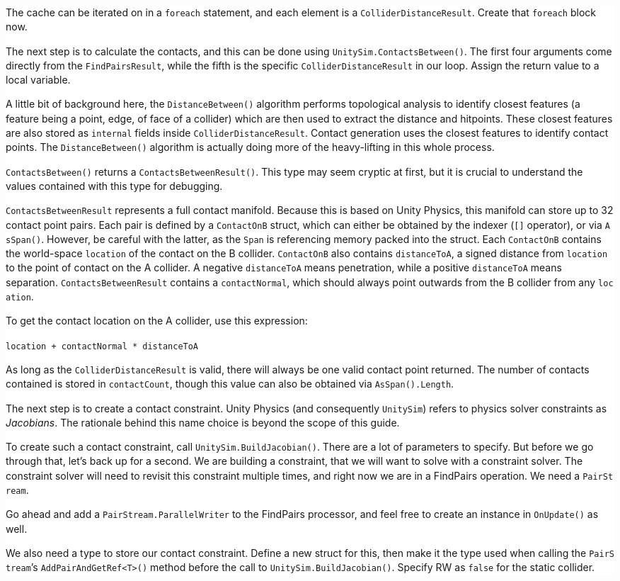The cache can be iterated on in a `foreach` statement, and each element is a
`ColliderDistanceResult`. Create that `foreach` block now.

The next step is to calculate the contacts, and this can be done using
`UnitySim.ContactsBetween()`. The first four arguments come directly from the
`FindPairsResult`, while the fifth is the specific `ColliderDistanceResult` in
our loop. Assign the return value to a local variable.

A little bit of background here, the `DistanceBetween()` algorithm performs
topological analysis to identify closest features (a feature being a point,
edge, of face of a collider) which are then used to extract the distance and
hitpoints. These closest features are also stored as `internal` fields inside
`ColliderDistanceResult`. Contact generation uses the closest features to
identify contact points. The `DistanceBetween()` algorithm is actually doing
more of the heavy-lifting in this whole process.

`ContactsBetween()` returns a `ContactsBetweenResult()`. This type may seem
cryptic at first, but it is crucial to understand the values contained with this
type for debugging.

`ContactsBetweenResult` represents a full contact manifold. Because this is
based on Unity Physics, this manifold can store up to 32 contact point pairs.
Each pair is defined by a `ContactOnB` struct, which can either be obtained by
the indexer (`[]` operator), or via `AsSpan()`. However, be careful with the
latter, as the `Span` is referencing memory packed into the struct. Each
`ContactOnB` contains the world-space `location` of the contact on the B
collider. `ContactOnB` also contains `distanceToA`, a signed distance from
`location` to the point of contact on the A collider. A negative `distanceToA`
means penetration, while a positive `distanceToA` means separation.
`ContactsBetweenResult` contains a `contactNormal`, which should always point
outwards from the B collider from any `location`.

To get the contact location on the A collider, use this expression:

`location + contactNormal * distanceToA`

As long as the `ColliderDistanceResult` is valid, there will always be one valid
contact point returned. The number of contacts contained is stored in
`contactCount`, though this value can also be obtained via `AsSpan().Length`.

The next step is to create a contact constraint. Unity Physics (and consequently
`UnitySim`) refers to physics solver constraints as *Jacobians*. The rationale
behind this name choice is beyond the scope of this guide.

To create such a contact constraint, call `UnitySim.BuildJacobian()`. There are
a lot of parameters to specify. But before we go through that, let’s back up for
a second. We are building a constraint, that we will want to solve with a
constraint solver. The constraint solver will need to revisit this constraint
multiple times, and right now we are in a FindPairs operation. We need a
`PairStream`.

Go ahead and add a `PairStream.ParallelWriter` to the FindPairs processor, and
feel free to create an instance in `OnUpdate()` as well.

We also need a type to store our contact constraint. Define a new struct for
this, then make it the type used when calling the `PairStream`’s
`AddPairAndGetRef<T>()` method before the call to `UnitySim.BuildJacobian()`.
Specify RW as `false` for the static collider.
